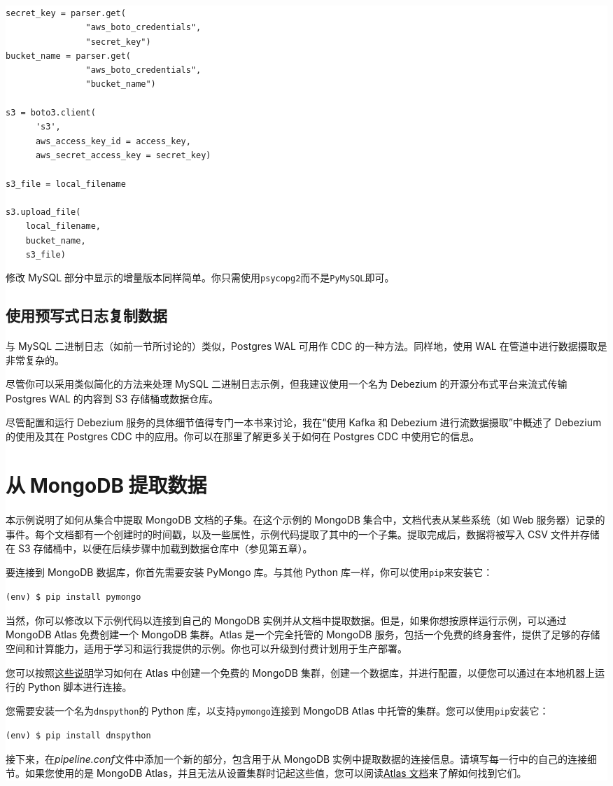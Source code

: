 ```
secret_key = parser.get(
                "aws_boto_credentials",
                "secret_key")
bucket_name = parser.get(
                "aws_boto_credentials",
                "bucket_name")

s3 = boto3.client(
      's3',
      aws_access_key_id = access_key,
      aws_secret_access_key = secret_key)

s3_file = local_filename

s3.upload_file(
    local_filename,
    bucket_name,
    s3_file)
```

修改 MySQL 部分中显示的增量版本同样简单。你只需使用`psycopg2`而不是`PyMySQL`即可。

## 使用预写式日志复制数据

与 MySQL 二进制日志（如前一节所讨论的）类似，Postgres WAL 可用作 CDC 的一种方法。同样地，使用 WAL 在管道中进行数据摄取是非常复杂的。

尽管你可以采用类似简化的方法来处理 MySQL 二进制日志示例，但我建议使用一个名为 Debezium 的开源分布式平台来流式传输 Postgres WAL 的内容到 S3 存储桶或数据仓库。

尽管配置和运行 Debezium 服务的具体细节值得专门一本书来讨论，我在“使用 Kafka 和 Debezium 进行流数据摄取”中概述了 Debezium 的使用及其在 Postgres CDC 中的应用。你可以在那里了解更多关于如何在 Postgres CDC 中使用它的信息。

# 从 MongoDB 提取数据

本示例说明了如何从集合中提取 MongoDB 文档的子集。在这个示例的 MongoDB 集合中，文档代表从某些系统（如 Web 服务器）记录的事件。每个文档都有一个创建时的时间戳，以及一些属性，示例代码提取了其中的一个子集。提取完成后，数据将被写入 CSV 文件并存储在 S3 存储桶中，以便在后续步骤中加载到数据仓库中（参见第五章）。

要连接到 MongoDB 数据库，你首先需要安装 PyMongo 库。与其他 Python 库一样，你可以使用`pip`来安装它：

```
(env) $ pip install pymongo
```

当然，你可以修改以下示例代码以连接到自己的 MongoDB 实例并从文档中提取数据。但是，如果你想按原样运行示例，可以通过 MongoDB Atlas 免费创建一个 MongoDB 集群。Atlas 是一个完全托管的 MongoDB 服务，包括一个免费的终身套件，提供了足够的存储空间和计算能力，适用于学习和运行我提供的示例。你也可以升级到付费计划用于生产部署。

您可以按照[这些说明](https://oreil.ly/DIPdo)学习如何在 Atlas 中创建一个免费的 MongoDB 集群，创建一个数据库，并进行配置，以便您可以通过在本地机器上运行的 Python 脚本进行连接。

您需要安装一个名为`dnspython`的 Python 库，以支持`pymongo`连接到 MongoDB Atlas 中托管的集群。您可以使用`pip`安装它：

```
(env) $ pip install dnspython
```

接下来，在*pipeline.conf*文件中添加一个新的部分，包含用于从 MongoDB 实例中提取数据的连接信息。请填写每一行中的自己的连接细节。如果您使用的是 MongoDB Atlas，并且无法从设置集群时记起这些值，您可以阅读[Atlas 文档](https://oreil.ly/Zdynu)来了解如何找到它们。
